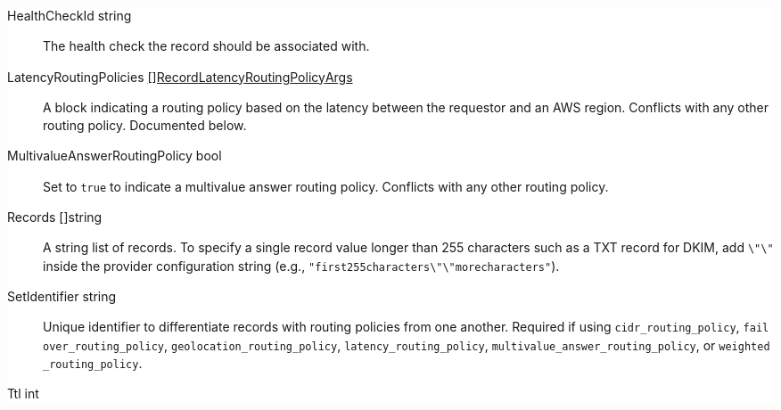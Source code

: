 <a data-swiftype-name="resource-property" data-swiftype-type="text" href="#healthcheckid_go" style="color: inherit; text-decoration: inherit;">Health<wbr>Check<wbr>Id</a>
</span>
        <span class="property-indicator"></span>
        <span class="property-type">string</span>
    </dt>
    <dd><p>The health check the record should be associated with.</p>
</dd><dt class="property-optional"
            title="Optional">
        <span id="latencyroutingpolicies_go">
<a data-swiftype-name="resource-property" data-swiftype-type="text" href="#latencyroutingpolicies_go" style="color: inherit; text-decoration: inherit;">Latency<wbr>Routing<wbr>Policies</a>
</span>
        <span class="property-indicator"></span>
        <span class="property-type"><a href="#recordlatencyroutingpolicy">[]Record<wbr>Latency<wbr>Routing<wbr>Policy<wbr>Args</a></span>
    </dt>
    <dd><p>A block indicating a routing policy based on the latency between the requestor and an AWS region. Conflicts with any other routing policy. Documented below.</p>
</dd><dt class="property-optional"
            title="Optional">
        <span id="multivalueanswerroutingpolicy_go">
<a data-swiftype-name="resource-property" data-swiftype-type="text" href="#multivalueanswerroutingpolicy_go" style="color: inherit; text-decoration: inherit;">Multivalue<wbr>Answer<wbr>Routing<wbr>Policy</a>
</span>
        <span class="property-indicator"></span>
        <span class="property-type">bool</span>
    </dt>
    <dd><p>Set to <code>true</code> to indicate a multivalue answer routing policy. Conflicts with any other routing policy.</p>
</dd><dt class="property-optional"
            title="Optional">
        <span id="records_go">
<a data-swiftype-name="resource-property" data-swiftype-type="text" href="#records_go" style="color: inherit; text-decoration: inherit;">Records</a>
</span>
        <span class="property-indicator"></span>
        <span class="property-type">[]string</span>
    </dt>
    <dd><p>A string list of records. To specify a single record value longer than 255 characters such as a TXT record for DKIM, add <code>\&quot;\&quot;</code> inside the provider configuration string (e.g., <code>&quot;first255characters\&quot;\&quot;morecharacters&quot;</code>).</p>
</dd><dt class="property-optional"
            title="Optional">
        <span id="setidentifier_go">
<a data-swiftype-name="resource-property" data-swiftype-type="text" href="#setidentifier_go" style="color: inherit; text-decoration: inherit;">Set<wbr>Identifier</a>
</span>
        <span class="property-indicator"></span>
        <span class="property-type">string</span>
    </dt>
    <dd><p>Unique identifier to differentiate records with routing policies from one another. Required if using <code>cidr_routing_policy</code>, <code>failover_routing_policy</code>, <code>geolocation_routing_policy</code>, <code>latency_routing_policy</code>, <code>multivalue_answer_routing_policy</code>, or <code>weighted_routing_policy</code>.</p>
</dd><dt class="property-optional"
            title="Optional">
        <span id="ttl_go">
<a data-swiftype-name="resource-property" data-swiftype-type="text" href="#ttl_go" style="color: inherit; text-decoration: inherit;">Ttl</a>
</span>
        <span class="property-indicator"></span>
        <span class="property-type">int</span>